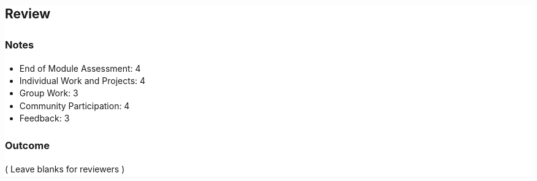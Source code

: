 ## Review

### Notes

* End of Module Assessment: 4
* Individual Work and Projects: 4
* Group Work: 3
* Community Participation: 4
* Feedback: 3

### Outcome

( Leave blanks for reviewers )
